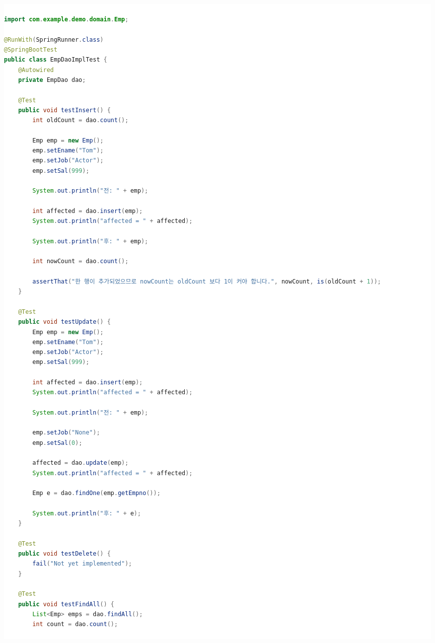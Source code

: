 ```java

import com.example.demo.domain.Emp;

@RunWith(SpringRunner.class)
@SpringBootTest
public class EmpDaoImplTest {
	@Autowired
	private EmpDao dao;

	@Test
	public void testInsert() {
		int oldCount = dao.count();
		
		Emp emp = new Emp();
		emp.setEname("Tom");
		emp.setJob("Actor");
		emp.setSal(999);
		
		System.out.println("전: " + emp);
		
		int affected = dao.insert(emp);
		System.out.println("affected = " + affected);
		
		System.out.println("후: " + emp);
		
		int nowCount = dao.count();
		
		assertThat("한 행이 추가되었으므로 nowCount는 oldCount 보다 1이 커야 합니다.", nowCount, is(oldCount + 1));
	}

	@Test
	public void testUpdate() {
		Emp emp = new Emp();
		emp.setEname("Tom");
		emp.setJob("Actor");
		emp.setSal(999);

		int affected = dao.insert(emp);
		System.out.println("affected = " + affected);
		
		System.out.println("전: " + emp);
		
		emp.setJob("None");
		emp.setSal(0);
		
		affected = dao.update(emp);
		System.out.println("affected = " + affected);
		
		Emp e = dao.findOne(emp.getEmpno());
	
		System.out.println("후: " + e);
	}

	@Test
	public void testDelete() {
		fail("Not yet implemented");
	}

	@Test
	public void testFindAll() {
		List<Emp> emps = dao.findAll();
		int count = dao.count();
		
```